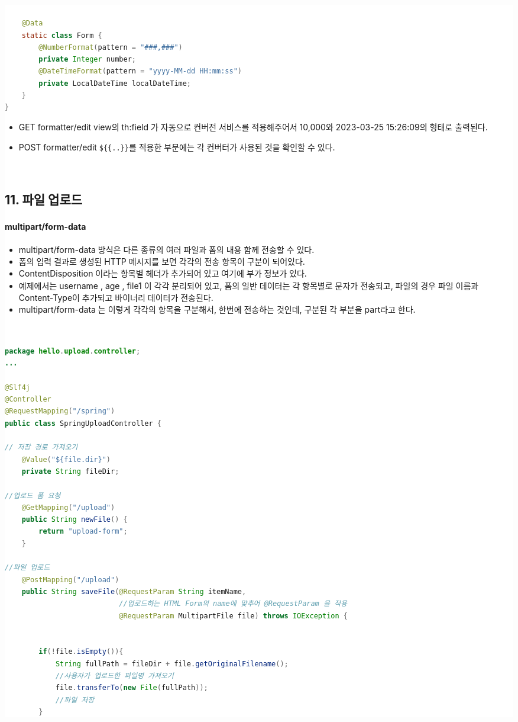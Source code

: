 ```java

    @Data
    static class Form {
        @NumberFormat(pattern = "###,###")
        private Integer number;
        @DateTimeFormat(pattern = "yyyy-MM-dd HH:mm:ss")
        private LocalDateTime localDateTime;
    }
}
```

* GET formatter/edit
view의 th:field 가 자동으로 컨버전 서비스를 적용해주어서 10,000와 2023-03-25 15:26:09의 형태로 출력된다.

* POST formatter/edit
```${{..}}```를 적용한 부분에는 각 컨버터가 사용된 것을 확인할 수 있다.

<br>

## 11. 파일 업로드

#### multipart/form-data
* multipart/form-data 방식은 다른 종류의 여러 파일과 폼의 내용 함께 전송할 수 있다.
* 폼의 입력 결과로 생성된 HTTP 메시지를 보면 각각의 전송 항목이 구분이 되어있다.
* ContentDisposition 이라는 항목별 헤더가 추가되어 있고 여기에 부가 정보가 있다.
* 예제에서는 username , age , file1 이 각각 분리되어 있고, 폼의 일반 데이터는 각 항목별로 문자가 전송되고, 파일의 경우 파일 이름과 Content-Type이 추가되고 바이너리 데이터가 전송된다.
* multipart/form-data 는 이렇게 각각의 항목을 구분해서, 한번에 전송하는 것인데, 구분된 각 부분을 part라고 한다.

<br>

```java
package hello.upload.controller;
...

@Slf4j
@Controller
@RequestMapping("/spring")
public class SpringUploadController {

// 저장 경로 가져오기
    @Value("${file.dir}")
    private String fileDir;

//업로드 폼 요청
    @GetMapping("/upload")
    public String newFile() {
        return "upload-form";
    }

//파일 업로드
    @PostMapping("/upload")
    public String saveFile(@RequestParam String itemName,
                           //업로드하는 HTML Form의 name에 맞추어 @RequestParam 을 적용
                           @RequestParam MultipartFile file) throws IOException {


        if(!file.isEmpty()){
            String fullPath = fileDir + file.getOriginalFilename();
            //사용자가 업로드한 파일명 가져오기
            file.transferTo(new File(fullPath));
            //파일 저장
        }

```